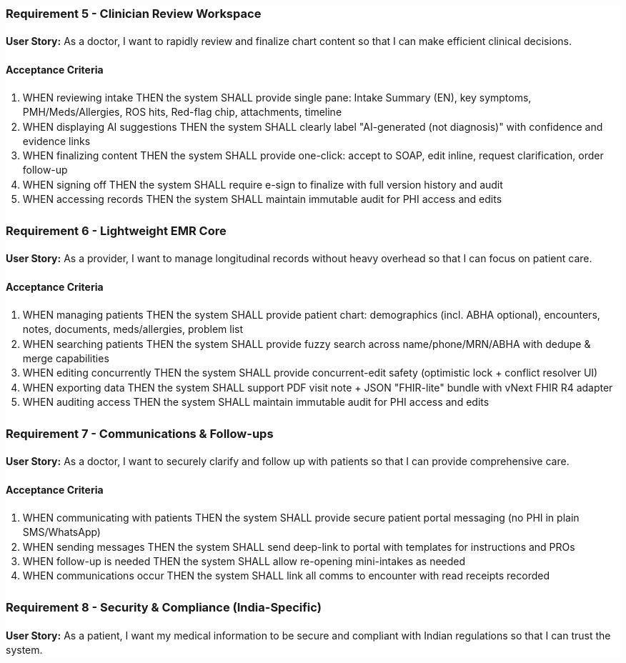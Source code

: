 ### Requirement 5 - Clinician Review Workspace

**User Story:** As a doctor, I want to rapidly review and finalize chart content so that I can make efficient clinical decisions.

#### Acceptance Criteria

1. WHEN reviewing intake THEN the system SHALL provide single pane: Intake Summary (EN), key symptoms, PMH/Meds/Allergies, ROS hits, Red-flag chip, attachments, timeline
2. WHEN displaying AI suggestions THEN the system SHALL clearly label "AI-generated (not diagnosis)" with confidence and evidence links
3. WHEN finalizing content THEN the system SHALL provide one-click: accept to SOAP, edit inline, request clarification, order follow-up
4. WHEN signing off THEN the system SHALL require e-sign to finalize with full version history and audit
5. WHEN accessing records THEN the system SHALL maintain immutable audit for PHI access and edits

### Requirement 6 - Lightweight EMR Core

**User Story:** As a provider, I want to manage longitudinal records without heavy overhead so that I can focus on patient care.

#### Acceptance Criteria

1. WHEN managing patients THEN the system SHALL provide patient chart: demographics (incl. ABHA optional), encounters, notes, documents, meds/allergies, problem list
2. WHEN searching patients THEN the system SHALL provide fuzzy search across name/phone/MRN/ABHA with dedupe & merge capabilities
3. WHEN editing concurrently THEN the system SHALL provide concurrent-edit safety (optimistic lock + conflict resolver UI)
4. WHEN exporting data THEN the system SHALL support PDF visit note + JSON "FHIR-lite" bundle with vNext FHIR R4 adapter
5. WHEN auditing access THEN the system SHALL maintain immutable audit for PHI access and edits

### Requirement 7 - Communications & Follow-ups

**User Story:** As a doctor, I want to securely clarify and follow up with patients so that I can provide comprehensive care.

#### Acceptance Criteria

1. WHEN communicating with patients THEN the system SHALL provide secure patient portal messaging (no PHI in plain SMS/WhatsApp)
2. WHEN sending messages THEN the system SHALL send deep-link to portal with templates for instructions and PROs
3. WHEN follow-up is needed THEN the system SHALL allow re-opening mini-intakes as needed
4. WHEN communications occur THEN the system SHALL link all comms to encounter with read receipts recorded

### Requirement 8 - Security & Compliance (India-Specific)

**User Story:** As a patient, I want my medical information to be secure and compliant with Indian regulations so that I can trust the system.
